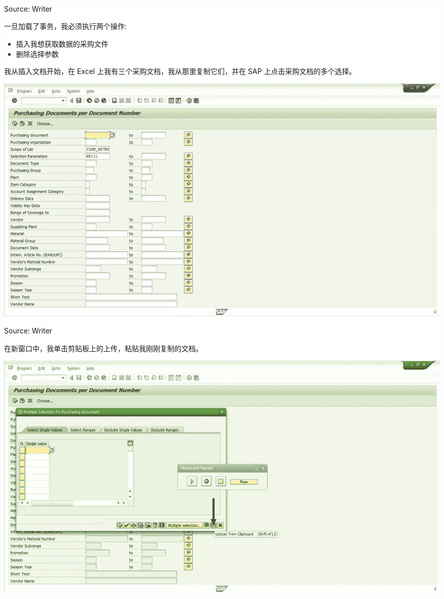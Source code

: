 Source: Writer

一旦加载了事务，我必须执行两个操作:

*   插入我想获取数据的采购文件
*   删除选择参数

我从插入文档开始，在 Excel 上我有三个采购文档，我从那里复制它们，并在 SAP 上点击采购文档的多个选择。

![](img/c4af6cd82cd14dd6ca7218ed5b3538ca.png)

Source: Writer

在新窗口中，我单击剪贴板上的上传，粘贴我刚刚复制的文档。

![](img/d1801bb7791a82d646212436d7df6c06.png)
